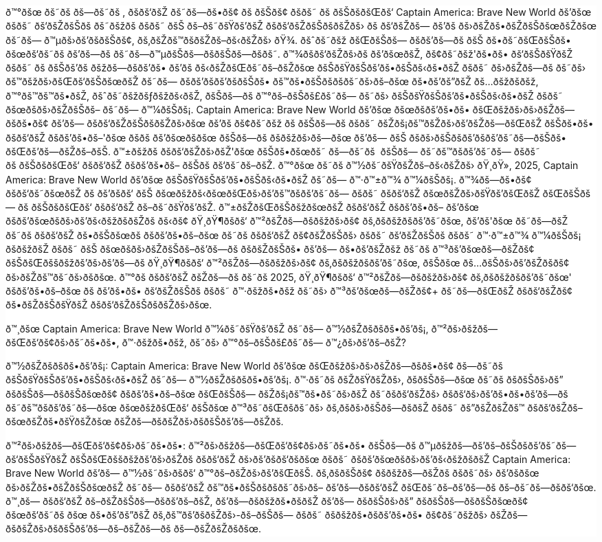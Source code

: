 ð™°ðšœ ðš˜ðš ðš—ðš˜ðš , ðšðš‘ðšŽ ðš˜ðš—ðš•ðš¢ ðš ðšŠðš¢ ðšðš˜ ðš ðšŠðšðšŒðš‘ Captain America: Brave New World ðš’ðšœ ðšðš˜ ðš‘ðšŽðšŠðš ðš˜ðšžðš ðšðš˜ ðšŠ ðš–ðš˜ðšŸðš’ðšŽ ðšðš‘ðšŽðšŠðšðšŽðš› ðš ðš‘ðšŽðš— ðš’ðš ðš›ðšŽðš•ðšŽðšŠðšœðšŽðšœ ðš˜ðš— ð™µðš›ðš’ðšðšŠðš¢, ðš‚ðšŽðš™ðšðšŽðš–ðš‹ðšŽðš› ðŸ¾. ðšˆðš˜ðšž ðšŒðšŠðš— ðšðš’ðš—ðš ðšŠ ðš•ðš˜ðšŒðšŠðš• ðšœðš‘ðš˜ðš ðš’ðš—ðš ðš˜ðš—ð™µðšŠðš—ðšðšŠðš—ðšðš˜. ð™¾ðšðš‘ðšŽðš›ðš ðš’ðšœðšŽ, ðš¢ðš˜ðšž'ðš•ðš• ðš‘ðšŠðšŸðšŽ ðšðš˜ ðš ðšŠðš’ðš ðšžðš—ðšðš’ðš• ðš’ðš ðš‹ðšŽðšŒðš˜ðš–ðšŽðšœ ðšŠðšŸðšŠðš’ðš•ðšŠðš‹ðš•ðšŽ ðšðš˜ ðš›ðšŽðš—ðš ðš˜ðš› ðš™ðšžðš›ðšŒðš‘ðšŠðšœðšŽ ðš˜ðš— ðšðš’ðšðš’ðšðšŠðš• ðš™ðš•ðšŠðšðšðš˜ðš›ðš–ðšœ ðš•ðš’ðš”ðšŽ ðš…ðšžðšðšž, ð™°ðš™ðš™ðš•ðšŽ, ðšˆðš˜ðšžðšƒðšžðš‹ðšŽ, ðšŠðš—ðš ð™°ðš–ðšŠðš£ðš˜ðš— ðš˜ðš› ðšŠðšŸðšŠðš’ðš•ðšŠðš‹ðš•ðšŽ ðšðš˜ ðšœðšðš›ðšŽðšŠðš– ðš˜ðš— ð™¼ðšŠðš¡. Captain America: Brave New World ðš’ðšœ ðšœðšðš’ðš•ðš• ðšŒðšžðš›ðš›ðšŽðš—ðšðš•ðš¢ ðš’ðš— ðšðš‘ðšŽðšŠðšðšŽðš›ðšœ ðš’ðš ðš¢ðš˜ðšž ðš ðšŠðš—ðš ðšðš˜ ðšŽðš¡ðš™ðšŽðš›ðš’ðšŽðš—ðšŒðšŽ ðšŠðš•ðš• ðšðš‘ðšŽ ðšðš’ðš•ðš–'ðšœ ðšðš ðš’ðšœðšðšœ ðšŠðš—ðš ðšðšžðš›ðš—ðšœ ðš’ðš— ðšŠ ðšðš›ðšŠðšðš’ðšðš’ðš˜ðš—ðšŠðš• ðšŒðš’ðš—ðšŽðš–ðšŠ. ð™±ðšžðš ðšðš‘ðšŽðš›ðšŽ'ðšœ ðšŠðš•ðšœðš˜ ðš—ðš˜ðš  ðšŠðš— ðš˜ðš™ðšðš’ðš˜ðš— ðšðš˜ ðš ðšŠðšðšŒðš‘ ðšðš‘ðšŽ ðšðš’ðš•ðš– ðšŠðš ðš‘ðš˜ðš–ðšŽ. ð™°ðšœ ðš˜ðš ð™½ðš˜ðšŸðšŽðš–ðš‹ðšŽðš› ðŸ¸ðŸ», 2025, Captain America: Brave New World ðš’ðšœ ðšŠðšŸðšŠðš’ðš•ðšŠðš‹ðš•ðšŽ ðš˜ðš— ð™·ð™±ð™¾ ð™¼ðšŠðš¡. ð™¾ðš—ðš•ðš¢ ðšðš‘ðš˜ðšœðšŽ ðš ðš’ðšðš‘ ðšŠ ðšœðšžðš‹ðšœðšŒðš›ðš’ðš™ðšðš’ðš˜ðš— ðšðš˜ ðšðš‘ðšŽ ðšœðšŽðš›ðšŸðš’ðšŒðšŽ ðšŒðšŠðš— ðš ðšŠðšðšŒðš‘ ðšðš‘ðšŽ ðš–ðš˜ðšŸðš’ðšŽ. ð™±ðšŽðšŒðšŠðšžðšœðšŽ ðšðš‘ðšŽ ðšðš’ðš•ðš– ðš’ðšœ ðšðš’ðšœðšðš›ðš’ðš‹ðšžðšðšŽðš ðš‹ðš¢ ðŸ¸ðŸ¶ðšðš‘ ð™²ðšŽðš—ðšðšžðš›ðš¢ ðš‚ðšðšžðšðš’ðš˜ðšœ, ðš’ðš'ðšœ ðš˜ðš—ðšŽ ðš˜ðš ðšðš‘ðšŽ ðš•ðšŠðšœðš ðšðš’ðš•ðš–ðšœ ðš˜ðš ðšðš‘ðšŽ ðš¢ðšŽðšŠðš› ðšðš˜ ðš‘ðšŽðšŠðš ðšðš˜ ð™·ð™±ð™¾ ð™¼ðšŠðš¡ ðšðšžðšŽ ðšðš˜ ðšŠ ðšœðšðš›ðšŽðšŠðš–ðš’ðš—ðš ðšðšŽðšŠðš• ðš’ðš— ðš•ðš’ðšŽðšž ðš˜ðš ð™³ðš’ðšœðš—ðšŽðš¢ ðšŠðšŒðššðšžðš’ðš›ðš’ðš—ðš ðŸ¸ðŸ¶ðšðš‘ ð™²ðšŽðš—ðšðšžðš›ðš¢ ðš‚ðšðšžðšðš’ðš˜ðšœ, ðšŠðšœ ðš…ðšŠðš›ðš’ðšŽðšðš¢ ðš›ðšŽðš™ðš˜ðš›ðšðšœ. ð™°ðš ðšðš‘ðšŽ ðšŽðš—ðš ðš˜ðš 2025, ðŸ¸ðŸ¶ðšðš‘ ð™²ðšŽðš—ðšðšžðš›ðš¢ ðš‚ðšðšžðšðš’ðš˜ðšœ' ðšðš’ðš•ðš–ðšœ ðš ðš’ðš•ðš• ðš‘ðšŽðšŠðš ðšðš˜ ð™·ðšžðš•ðšž ðš˜ðš› ð™³ðš’ðšœðš—ðšŽðš¢+ ðš˜ðš—ðšŒðšŽ ðšðš‘ðšŽðš¢ ðš•ðšŽðšŠðšŸðšŽ ðšðš‘ðšŽðšŠðšðšŽðš›ðšœ.


ð™¸ðšœ Captain America: Brave New World ð™¼ðš˜ðšŸðš’ðšŽ ðš˜ðš— ð™½ðšŽðšðšðš•ðš’ðš¡, ð™²ðš›ðšžðš—ðšŒðš‘ðš¢ðš›ðš˜ðš•ðš•, ð™·ðšžðš•ðšž, ðš˜ðš› ð™°ðš–ðšŠðš£ðš˜ðš— ð™¿ðš›ðš’ðš–ðšŽ?


ð™½ðšŽðšðšðš•ðš’ðš¡: Captain America: Brave New World ðš’ðšœ ðšŒðšžðš›ðš›ðšŽðš—ðšðš•ðš¢ ðš—ðš˜ðš ðšŠðšŸðšŠðš’ðš•ðšŠðš‹ðš•ðšŽ ðš˜ðš— ð™½ðšŽðšðšðš•ðš’ðš¡. ð™·ðš˜ðš ðšŽðšŸðšŽðš›, ðšðšŠðš—ðšœ ðš˜ðš ðšðšŠðš›ðš” ðšðšŠðš—ðšðšŠðšœðš¢ ðšðš’ðš•ðš–ðšœ ðšŒðšŠðš— ðšŽðš¡ðš™ðš•ðš˜ðš›ðšŽ ðš˜ðšðš‘ðšŽðš› ðšðš‘ðš›ðš’ðš•ðš•ðš’ðš—ðš ðš˜ðš™ðšðš’ðš˜ðš—ðšœ ðšœðšžðšŒðš‘ ðšŠðšœ ð™³ðš˜ðšŒðšðš˜ðš› ðš‚ðšðš›ðšŠðš—ðšðšŽ ðšðš˜ ðš”ðšŽðšŽðš™ ðšðš‘ðšŽðš–ðšœðšŽðš•ðšŸðšŽðšœ ðšŽðš—ðšðšŽðš›ðšðšŠðš’ðš—ðšŽðš.


ð™²ðš›ðšžðš—ðšŒðš‘ðš¢ðš›ðš˜ðš•ðš•: ð™²ðš›ðšžðš—ðšŒðš‘ðš¢ðš›ðš˜ðš•ðš• ðšŠðš—ðš ð™µðšžðš—ðš’ðš–ðšŠðšðš’ðš˜ðš— ðš‘ðšŠðšŸðšŽ ðšŠðšŒðššðšžðš’ðš›ðšŽðš ðšðš‘ðšŽ ðš›ðš’ðšðš‘ðšðšœ ðšðš˜ ðšðš’ðšœðšðš›ðš’ðš‹ðšžðšðšŽ Captain America: Brave New World ðš’ðš— ð™½ðš˜ðš›ðšðš‘ ð™°ðš–ðšŽðš›ðš’ðšŒðšŠ. ðš‚ðšðšŠðš¢ ðšðšžðš—ðšŽðš ðšðš˜ðš› ðš’ðšðšœ ðš›ðšŽðš•ðšŽðšŠðšœðšŽ ðš˜ðš— ðšðš‘ðšŽ ðš™ðš•ðšŠðšðšðš˜ðš›ðš– ðš’ðš—ðšðš‘ðšŽ ðšŒðš˜ðš–ðš’ðš—ðš ðš–ðš˜ðš—ðšðš‘ðšœ. ð™¸ðš— ðšðš‘ðšŽ ðš–ðšŽðšŠðš—ðšðš’ðš–ðšŽ, ðš’ðš—ðšðšžðš•ðšðšŽ ðš’ðš— ðšðšŠðš›ðš” ðšðšŠðš—ðšðšŠðšœðš¢ ðšœðš‘ðš˜ðš ðšœ ðš•ðš’ðš”ðšŽ ðš‚ðš™ðš’ðšðšŽðš›-ðš–ðšŠðš— ðšðš˜ ðšðšžðš•ðšðš’ðš•ðš• ðš¢ðš˜ðšžðš› ðšŽðš—ðšðšŽðš›ðšðšŠðš’ðš—ðš–ðšŽðš—ðš ðš—ðšŽðšŽðšðšœ.
